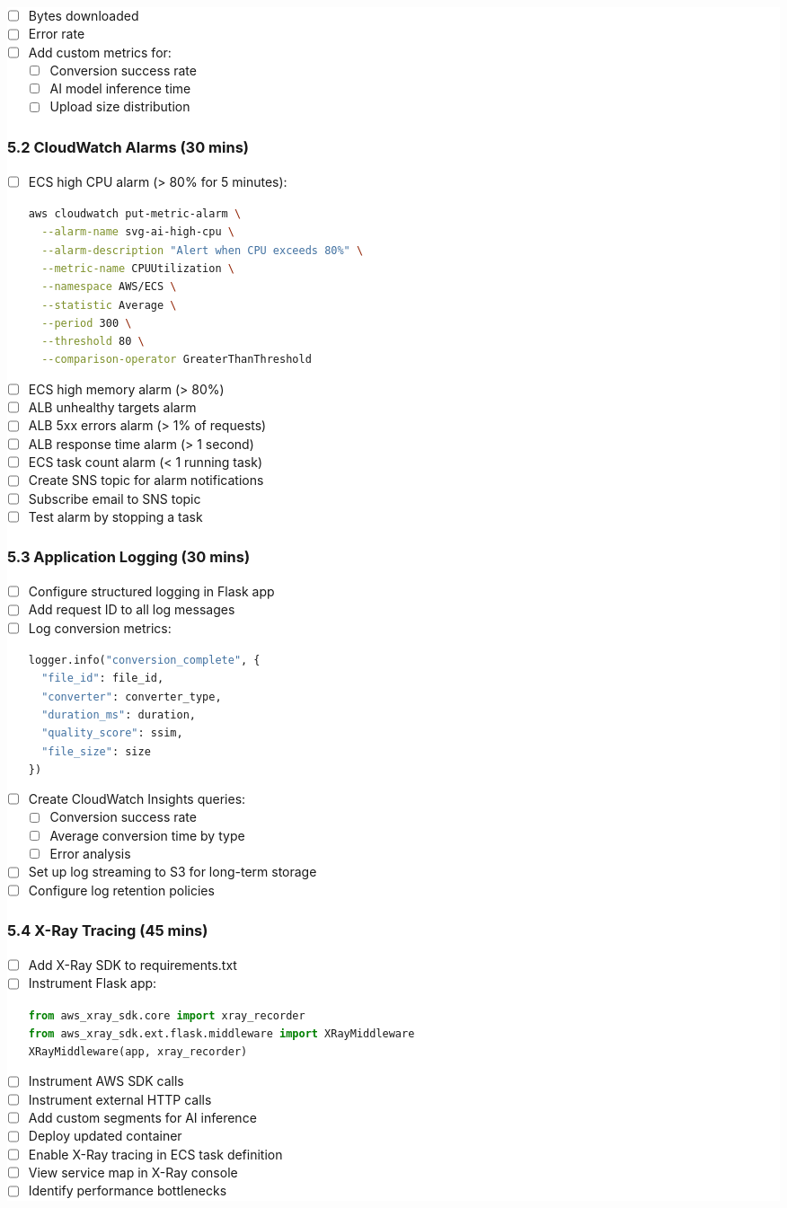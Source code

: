   - [ ] Bytes downloaded
  - [ ] Error rate
- [ ] Add custom metrics for:
  - [ ] Conversion success rate
  - [ ] AI model inference time
  - [ ] Upload size distribution

### 5.2 CloudWatch Alarms (30 mins)
- [ ] ECS high CPU alarm (> 80% for 5 minutes):
  ```bash
  aws cloudwatch put-metric-alarm \
    --alarm-name svg-ai-high-cpu \
    --alarm-description "Alert when CPU exceeds 80%" \
    --metric-name CPUUtilization \
    --namespace AWS/ECS \
    --statistic Average \
    --period 300 \
    --threshold 80 \
    --comparison-operator GreaterThanThreshold
  ```
- [ ] ECS high memory alarm (> 80%)
- [ ] ALB unhealthy targets alarm
- [ ] ALB 5xx errors alarm (> 1% of requests)
- [ ] ALB response time alarm (> 1 second)
- [ ] ECS task count alarm (< 1 running task)
- [ ] Create SNS topic for alarm notifications
- [ ] Subscribe email to SNS topic
- [ ] Test alarm by stopping a task

### 5.3 Application Logging (30 mins)
- [ ] Configure structured logging in Flask app
- [ ] Add request ID to all log messages
- [ ] Log conversion metrics:
  ```python
  logger.info("conversion_complete", {
    "file_id": file_id,
    "converter": converter_type,
    "duration_ms": duration,
    "quality_score": ssim,
    "file_size": size
  })
  ```
- [ ] Create CloudWatch Insights queries:
  - [ ] Conversion success rate
  - [ ] Average conversion time by type
  - [ ] Error analysis
- [ ] Set up log streaming to S3 for long-term storage
- [ ] Configure log retention policies

### 5.4 X-Ray Tracing (45 mins)
- [ ] Add X-Ray SDK to requirements.txt
- [ ] Instrument Flask app:
  ```python
  from aws_xray_sdk.core import xray_recorder
  from aws_xray_sdk.ext.flask.middleware import XRayMiddleware
  XRayMiddleware(app, xray_recorder)
  ```
- [ ] Instrument AWS SDK calls
- [ ] Instrument external HTTP calls
- [ ] Add custom segments for AI inference
- [ ] Deploy updated container
- [ ] Enable X-Ray tracing in ECS task definition
- [ ] View service map in X-Ray console
- [ ] Identify performance bottlenecks